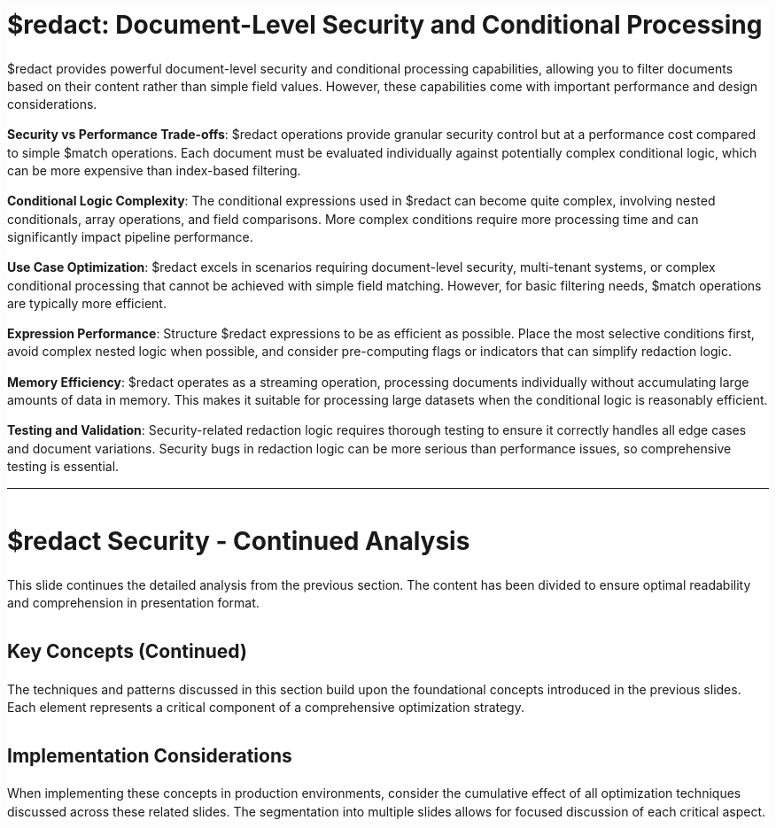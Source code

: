 

# $redact: Document-Level Security and Conditional Processing

$redact provides powerful document-level security and conditional processing capabilities, allowing you to filter documents based on their content rather than simple field values. However, these capabilities come with important performance and design considerations.

**Security vs Performance Trade-offs**: $redact operations provide granular security control but at a performance cost compared to simple $match operations. Each document must be evaluated individually against potentially complex conditional logic, which can be more expensive than index-based filtering.

**Conditional Logic Complexity**: The conditional expressions used in $redact can become quite complex, involving nested conditionals, array operations, and field comparisons. More complex conditions require more processing time and can significantly impact pipeline performance.

**Use Case Optimization**: $redact excels in scenarios requiring document-level security, multi-tenant systems, or complex conditional processing that cannot be achieved with simple field matching. However, for basic filtering needs, $match operations are typically more efficient.

**Expression Performance**: Structure $redact expressions to be as efficient as possible. Place the most selective conditions first, avoid complex nested logic when possible, and consider pre-computing flags or indicators that can simplify redaction logic.

**Memory Efficiency**: $redact operates as a streaming operation, processing documents individually without accumulating large amounts of data in memory. This makes it suitable for processing large datasets when the conditional logic is reasonably efficient.

**Testing and Validation**: Security-related redaction logic requires thorough testing to ensure it correctly handles all edge cases and document variations. Security bugs in redaction logic can be more serious than performance issues, so comprehensive testing is essential.

---



# $redact Security - Continued Analysis

This slide continues the detailed analysis from the previous section. The content has been divided to ensure optimal readability and comprehension in presentation format.

## Key Concepts (Continued)

The techniques and patterns discussed in this section build upon the foundational concepts introduced in the previous slides. Each element represents a critical component of a comprehensive optimization strategy.

## Implementation Considerations

When implementing these concepts in production environments, consider the cumulative effect of all optimization techniques discussed across these related slides. The segmentation into multiple slides allows for focused discussion of each critical aspect.
